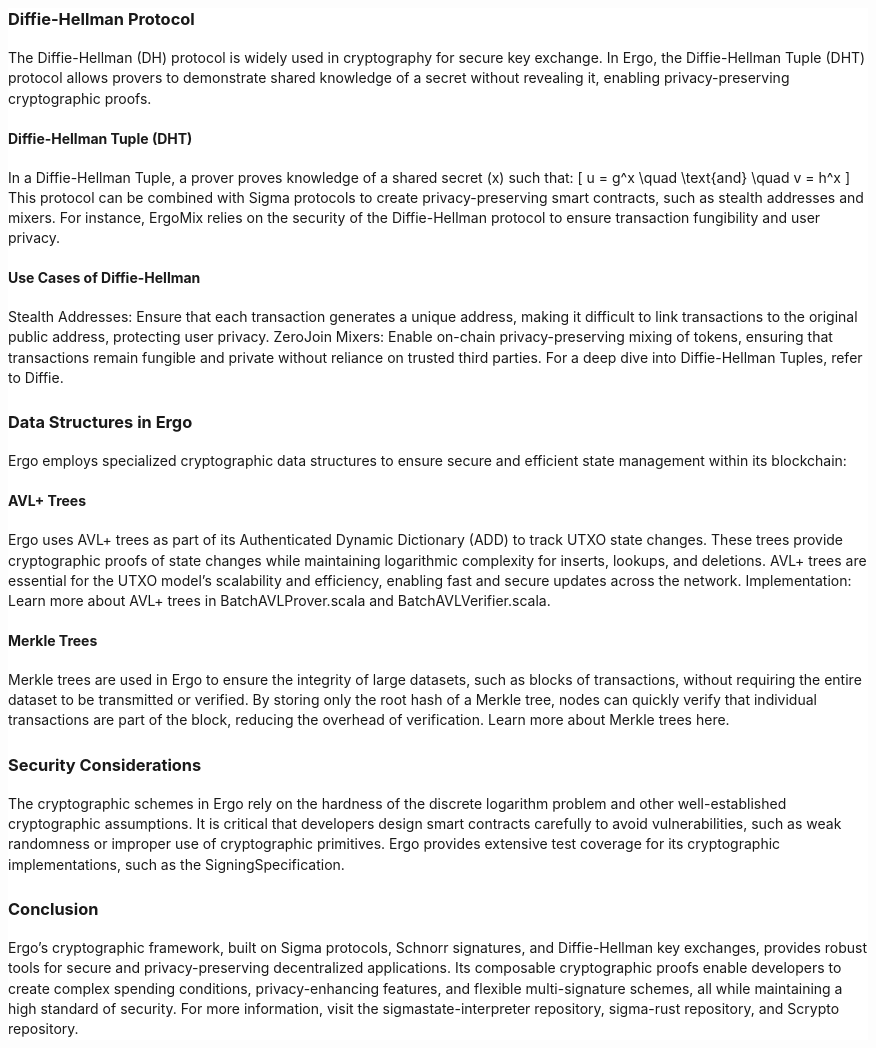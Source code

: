 ### Diffie-Hellman Protocol
The Diffie-Hellman (DH) protocol is widely used in cryptography for secure key exchange. In Ergo, the Diffie-Hellman Tuple (DHT) protocol allows provers to demonstrate shared knowledge of a secret without revealing it, enabling privacy-preserving cryptographic proofs.

#### Diffie-Hellman Tuple (DHT)
In a Diffie-Hellman Tuple, a prover proves knowledge of a shared secret (x) such that:
[
u = g^x \quad \text{and} \quad v = h^x
]
This protocol can be combined with Sigma protocols to create privacy-preserving smart contracts, such as stealth addresses and mixers. For instance, ErgoMix relies on the security of the Diffie-Hellman protocol to ensure transaction fungibility and user privacy.

#### Use Cases of Diffie-Hellman
Stealth Addresses: Ensure that each transaction generates a unique address, making it difficult to link transactions to the original public address, protecting user privacy.
ZeroJoin Mixers: Enable on-chain privacy-preserving mixing of tokens, ensuring that transactions remain fungible and private without reliance on trusted third parties.
For a deep dive into Diffie-Hellman Tuples, refer to Diffie.

### Data Structures in Ergo
Ergo employs specialized cryptographic data structures to ensure secure and efficient state management within its blockchain:

#### AVL+ Trees
Ergo uses AVL+ trees as part of its Authenticated Dynamic Dictionary (ADD) to track UTXO state changes. These trees provide cryptographic proofs of state changes while maintaining logarithmic complexity for inserts, lookups, and deletions. AVL+ trees are essential for the UTXO model’s scalability and efficiency, enabling fast and secure updates across the network.
Implementation: Learn more about AVL+ trees in BatchAVLProver.scala and BatchAVLVerifier.scala.

#### Merkle Trees
Merkle trees are used in Ergo to ensure the integrity of large datasets, such as blocks of transactions, without requiring the entire dataset to be transmitted or verified. By storing only the root hash of a Merkle tree, nodes can quickly verify that individual transactions are part of the block, reducing the overhead of verification.
Learn more about Merkle trees here.

### Security Considerations
The cryptographic schemes in Ergo rely on the hardness of the discrete logarithm problem and other well-established cryptographic assumptions. It is critical that developers design smart contracts carefully to avoid vulnerabilities, such as weak randomness or improper use of cryptographic primitives. Ergo provides extensive test coverage for its cryptographic implementations, such as the SigningSpecification.

### Conclusion
Ergo’s cryptographic framework, built on Sigma protocols, Schnorr signatures, and Diffie-Hellman key exchanges, provides robust tools for secure and privacy-preserving decentralized applications. Its composable cryptographic proofs enable developers to create complex spending conditions, privacy-enhancing features, and flexible multi-signature schemes, all while maintaining a high standard of security.
For more information, visit the sigmastate-interpreter repository, sigma-rust repository, and Scrypto repository.
